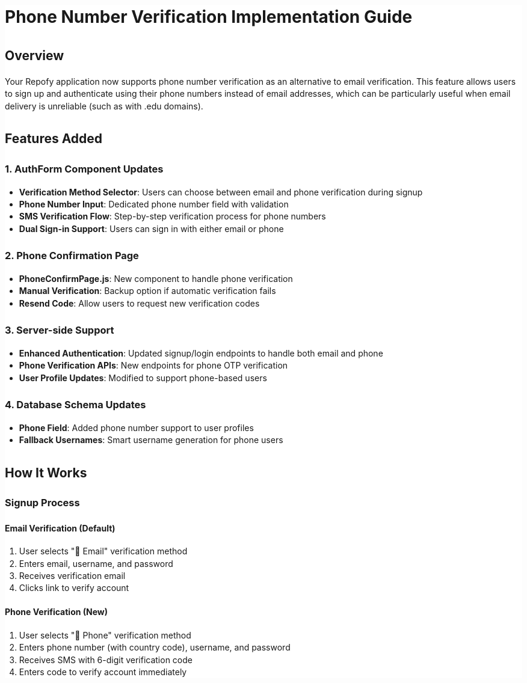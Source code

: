 # Phone Number Verification Implementation Guide

## Overview

Your Repofy application now supports phone number verification as an alternative to email verification. This feature allows users to sign up and authenticate using their phone numbers instead of email addresses, which can be particularly useful when email delivery is unreliable (such as with .edu domains).

## Features Added

### 1. **AuthForm Component Updates**
- **Verification Method Selector**: Users can choose between email and phone verification during signup
- **Phone Number Input**: Dedicated phone number field with validation
- **SMS Verification Flow**: Step-by-step verification process for phone numbers
- **Dual Sign-in Support**: Users can sign in with either email or phone

### 2. **Phone Confirmation Page**
- **PhoneConfirmPage.js**: New component to handle phone verification
- **Manual Verification**: Backup option if automatic verification fails
- **Resend Code**: Allow users to request new verification codes

### 3. **Server-side Support**
- **Enhanced Authentication**: Updated signup/login endpoints to handle both email and phone
- **Phone Verification APIs**: New endpoints for phone OTP verification
- **User Profile Updates**: Modified to support phone-based users

### 4. **Database Schema Updates**
- **Phone Field**: Added phone number support to user profiles
- **Fallback Usernames**: Smart username generation for phone users

## How It Works

### Signup Process

#### Email Verification (Default)
1. User selects "📧 Email" verification method
2. Enters email, username, and password
3. Receives verification email
4. Clicks link to verify account

#### Phone Verification (New)
1. User selects "📱 Phone" verification method
2. Enters phone number (with country code), username, and password
3. Receives SMS with 6-digit verification code
4. Enters code to verify account immediately
